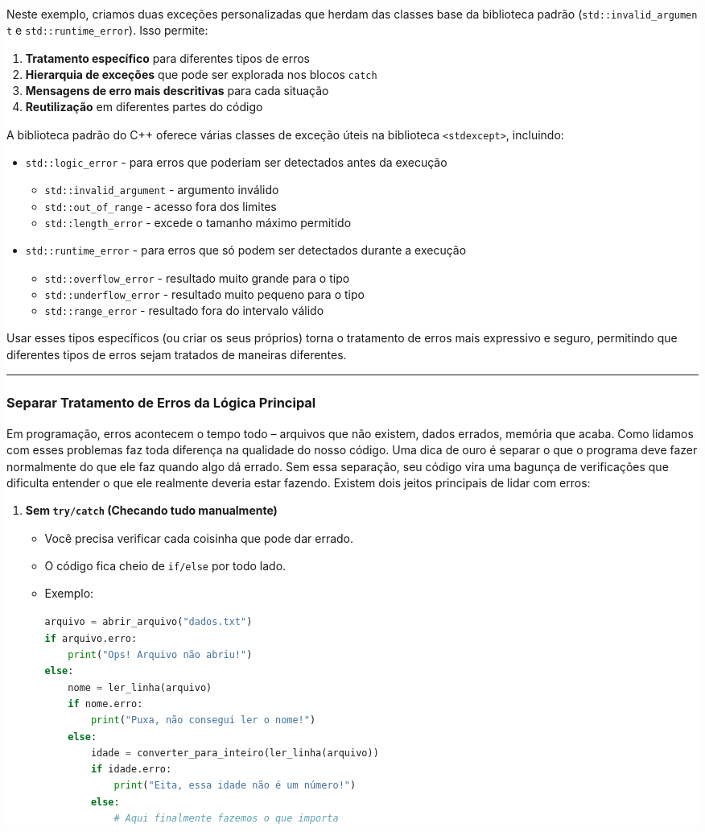 Neste exemplo, criamos duas exceções personalizadas que herdam das classes base da biblioteca padrão (`std::invalid_argument` e `std::runtime_error`). Isso permite:

1. **Tratamento específico** para diferentes tipos de erros
2. **Hierarquia de exceções** que pode ser explorada nos blocos `catch`
3. **Mensagens de erro mais descritivas** para cada situação
4. **Reutilização** em diferentes partes do código

A biblioteca padrão do C++ oferece várias classes de exceção úteis na biblioteca `<stdexcept>`, incluindo:

- `std::logic_error` - para erros que poderiam ser detectados antes da execução
  - `std::invalid_argument` - argumento inválido
  - `std::out_of_range` - acesso fora dos limites
  - `std::length_error` - excede o tamanho máximo permitido

- `std::runtime_error` - para erros que só podem ser detectados durante a execução
  - `std::overflow_error` - resultado muito grande para o tipo
  - `std::underflow_error` - resultado muito pequeno para o tipo
  - `std::range_error` - resultado fora do intervalo válido

Usar esses tipos específicos (ou criar os seus próprios) torna o tratamento de erros mais expressivo e seguro, permitindo que diferentes tipos de erros sejam tratados de maneiras diferentes.

---

### Separar Tratamento de Erros da Lógica Principal

Em programação, erros acontecem o tempo todo – arquivos que não existem, dados errados, memória que acaba. Como lidamos com esses problemas faz toda diferença na qualidade do nosso código. Uma dica de ouro é separar o que o programa deve fazer normalmente do que ele faz quando algo dá errado. Sem essa separação, seu código vira uma bagunça de verificações que dificulta entender o que ele realmente deveria estar fazendo. Existem dois jeitos principais de lidar com erros:

1. **Sem `try/catch` (Checando tudo manualmente)**
   - Você precisa verificar cada coisinha que pode dar errado.
   - O código fica cheio de `if/else` por todo lado.
   - Exemplo:

     ```python
     arquivo = abrir_arquivo("dados.txt")
     if arquivo.erro:
         print("Ops! Arquivo não abriu!")
     else:
         nome = ler_linha(arquivo)
         if nome.erro:
             print("Puxa, não consegui ler o nome!")
         else:
             idade = converter_para_inteiro(ler_linha(arquivo))
             if idade.erro:
                 print("Eita, essa idade não é um número!")
             else:
                 # Aqui finalmente fazemos o que importa
     ```
